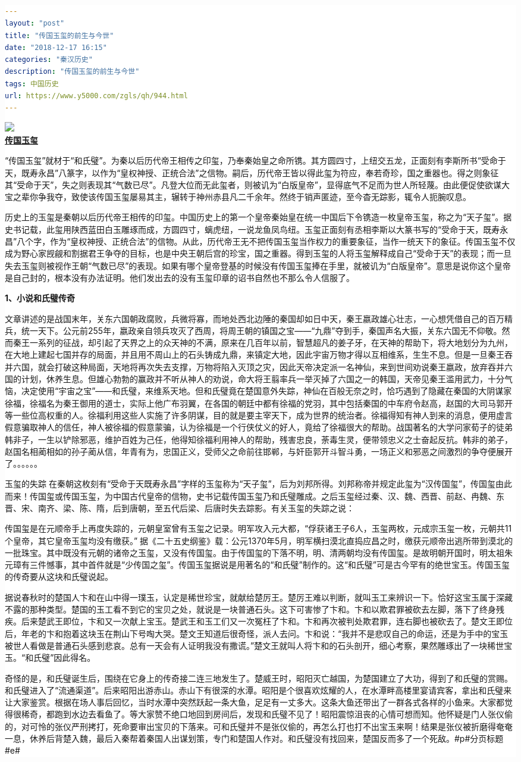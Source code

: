 ```yaml
---
layout: "post"
title: "传国玉玺的前生与今世"
date: "2018-12-17 16:15"
categories: "秦汉历史"
description: "传国玉玺的前生与今世"
tags: 中国历史
url: https://www.y5000.com/zgls/qh/944.html
---
```






[![](https://img.y5000.com/uploads/allimg/120728/2-120HR14Q9102.jpg)  
**传国玉玺**](https://www.y5000.com)  

“传国玉玺”就材于“和氏璧”。为秦以后历代帝王相传之印玺，乃奉秦始皇之命所镌。其方圆四寸，上纽交五龙，正面刻有李斯所书“受命于天，既寿永昌”八篆字，以作为“皇权神授、正统合法”之信物。嗣后，历代帝王皆以得此玺为符应，奉若奇珍，国之重器也。得之则象征其“受命于天”，失之则表现其“气数已尽”。凡登大位而无此玺者，则被讥为“白版皇帝”，显得底气不足而为世人所轻蔑。由此便促使欲谋大宝之辈你争我夺，致使该传国玉玺屡易其主，辗转于神州赤县凡二千余年。然终于销声匿迹，至今杳无踪影，辄令人扼腕叹息。

历史上的玉玺是秦朝以后历代帝王相传的印玺。中国历史上的第一个皇帝秦始皇在统一中国后下令镌造一枚皇帝玉玺，称之为“天子玺”。据史书记载，此玺用陕西蓝田白玉雕琢而成，方圆四寸，螭虎纽，一说龙鱼凤鸟纽。玉玺正面刻有丞相李斯以大篆书写的“受命于天，既寿永昌”八个字，作为“皇权神授、正统合法”的信物。从此，历代帝王无不把传国玉玺当作权力的重要象征，当作一统天下的象征。传国玉玺不仅成为野心家觊觎和割据君王争夺的目标，也是中央王朝后宫的珍宝，国之重器。得到玉玺的人将玉玺解释成自己“受命于天”的表现；而一旦失去玉玺则被视作王朝“气数已尽”的表现。如果有哪个皇帝登基的时候没有传国玉玺捧在手里，就被讥为“白版皇帝”。意思是说你这个皇帝是自己封的，根本没有办法证明。他们发出去的没有玉玺印章的诏书自然也不那么令人信服了。

**1、小说和氏璧传奇**

文章讲述的是战国末年，关东六国朝政腐败，兵微将寡，而地处西北边陲的秦国却如日中天，秦王嬴政雄心壮志，一心想凭借自己的百万精兵，统一天下。公元前255年，嬴政亲自领兵攻灭了西周，将周王朝的镇国之宝——“九鼎”夺到手，秦国声名大振，关东六国无不仰敬。然而秦王一系列的征战，却引起了天界之上的众天神的不满，原来在几百年以前，智慧超凡的姜子牙，在天神的帮助下，将大地划分为九州，在大地上建起七国并存的局面，并且用不周山上的石头铸成九鼎，来镇定大地，因此宇宙万物才得以互相维系，生生不息。但是一旦秦王吞并六国，就会打破这种局面，天地将再次失去支撑，万物将陷入灭顶之灾，因此天帝决定派一名神仙，来到世间劝说秦王嬴政，放弃吞并六国的计划，休养生息。但雄心勃勃的赢政并不听从神人的劝说，命大将王翦率兵一举灭掉了六国之一的韩国，天帝见秦王滥用武力，十分气恼，决定使用“宇宙之宝”——和氏璧，来维系天地。但和氏璧竟在楚国意外失踪，神仙在百般无奈之时，恰巧遇到了隐藏在秦国的大阴谋家徐福，徐福名为秦王御用的道士，实际上他广布羽翼，在各国的朝廷中都有徐福的党羽，其中包括秦国的中车府令赵高，赵国的大司马郭开等一些位高权重的人。徐福利用这些人实施了许多阴谋，目的就是要主宰天下，成为世界的统治者。徐福得知有神人到来的消息，便用虚言假意骗取神人的信任，神人被徐福的假意蒙骗，认为徐福是一个行侠仗义的好人，竟给了徐福很大的帮助。战国著名的大学问家荀子的徒弟韩非子，一生以铲除邪恶，维护百姓为己任，他得知徐福利用神人的帮助，残害忠良，荼毒生灵，便带领忠义之士奋起反抗。韩非的弟子，赵国名相蔺相如的孙子蔺从信，年青有为，忠国正义，受师父之命前往邯郸，与奸臣郭开斗智斗勇，一场正义和邪恶之间激烈的争夺便展开了。。。。。。

玉玺的失踪
在秦朝这枚刻有“受命于天既寿永昌”字样的玉玺称为“天子玺”，后为刘邦所得。刘邦称帝并规定此玺为“汉传国玺”，传国玺由此而来！传国玺或传国玉玺，为中国古代皇帝的信物，史书记载传国玉玺乃和氏璧雕成。之后玉玺经过秦、汉、魏、西晋、前赵、冉魏、东晋、宋、南齐、梁、陈、隋，后到唐朝，至五代后梁、后唐时失去踪影。有关玉玺的失踪之说：

传国玺是在元顺帝手上再度失踪的，元朝皇室曾有玉玺之记录。明军攻入元大都，“俘获诸王子6人，玉玺两枚，元成宗玉玺一枚，元朝共11个皇帝，其它皇帝玉玺均没有缴获。”
据《二十五史纲鉴》载：公元1370年5月，明军横扫漠北直捣应昌之时，缴获元顺帝出逃所带到漠北的一批珠宝。其中既没有元朝的诸帝之玉玺，又没有传国玺。由于传国玺的下落不明，明、清两朝均没有传国玺。是故明朝开国时，明太祖朱元璋有三件憾事，其中首件就是“少传国之玺”。传国玉玺据说是用著名的“和氏璧”制作的。这“和氏璧”可是古今罕有的绝世宝玉。传国玉玺的传奇要从这块和氏璧说起。

据说春秋时的楚国人卞和在山中得一璞玉，认定是稀世珍宝，就献给楚厉王。楚厉王难以判断，就叫玉工来辨识一下。恰好这宝玉属于深藏不露的那种类型。楚国的玉工看不到它的宝贝之处，就说是一块普通石头。这下可害惨了卞和。卞和以欺君罪被砍去左脚，落下了终身残疾。后来楚武王即位，卞和又一次献上宝玉。楚武王和玉工们又一次冤枉了卞和。卞和再次被判处欺君罪，连右脚也被砍去了。楚文王即位后，年老的卞和抱着这块玉在荆山下号啕大哭。楚文王知道后很奇怪，派人去问。卞和说：“我并不是悲叹自己的命运，还是为手中的宝玉被世人看做是普通石头感到悲哀。总有一天会有人证明我没有撒谎。”楚文王就叫人将卞和的石头剖开，细心考察，果然雕琢出了一块稀世宝玉。“和氏璧”因此得名。

奇怪的是，和氏璧诞生后，围绕在它身上的传奇接二连三地发生了。楚威王时，昭阳灭亡越国，为楚国建立了大功，得到了和氏璧的赏赐。和氏璧进入了“流通渠道”。后来昭阳出游赤山。赤山下有很深的水潭。昭阳是个很喜欢炫耀的人，在水潭畔高楼里宴请宾客，拿出和氏璧来让大家鉴赏。根据在场人事后回忆，当时水潭中突然跃起一条大鱼，足足有一丈多大。这条大鱼还带出了一群各式各样的小鱼来。大家都觉得很稀奇，都跑到水边去看鱼了。等大家赞不绝口地回到房间后，发现和氏璧不见了！昭阳震惊沮丧的心情可想而知。他怀疑是门人张仪偷的，对可怜的张仪严刑拷打，死命要审出宝贝的下落来。可和氏璧并不是张仪偷的，再怎么打也打不出宝玉来啊！结果是张仪被折磨得奄奄一息，休养后背楚入魏，最后入秦帮着秦国人出谋划策，专门和楚国人作对。和氏璧没有找回来，楚国反而多了一个死敌。#p#分页标题#e#
